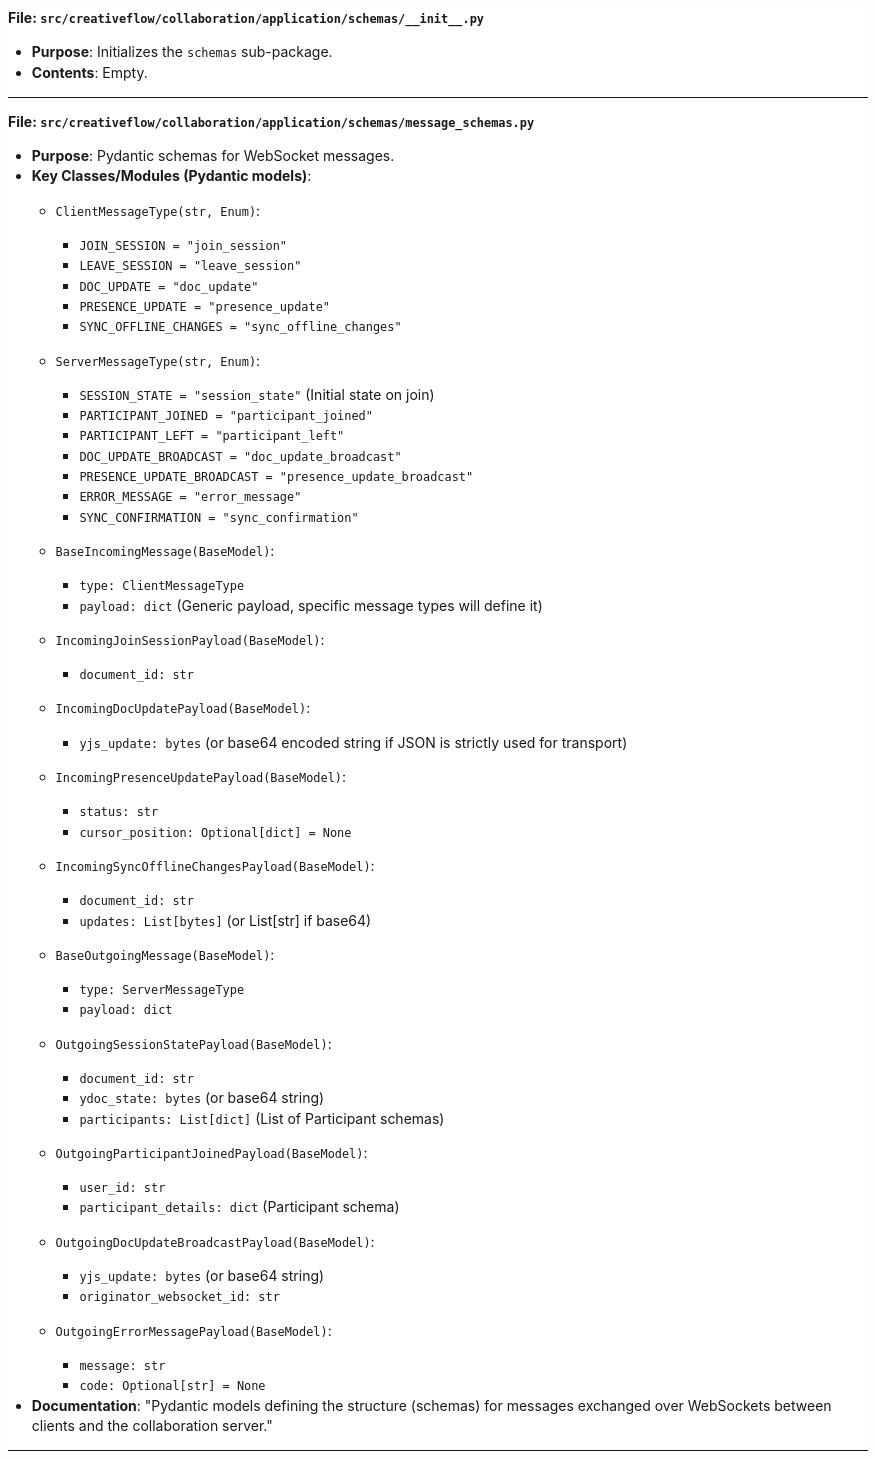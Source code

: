 
**File: `src/creativeflow/collaboration/application/schemas/__init__.py`**
*   **Purpose**: Initializes the `schemas` sub-package.
*   **Contents**: Empty.

---

**File: `src/creativeflow/collaboration/application/schemas/message_schemas.py`**
*   **Purpose**: Pydantic schemas for WebSocket messages.
*   **Key Classes/Modules (Pydantic models)**:
    *   `ClientMessageType(str, Enum)`:
        *   `JOIN_SESSION = "join_session"`
        *   `LEAVE_SESSION = "leave_session"`
        *   `DOC_UPDATE = "doc_update"`
        *   `PRESENCE_UPDATE = "presence_update"`
        *   `SYNC_OFFLINE_CHANGES = "sync_offline_changes"`
    *   `ServerMessageType(str, Enum)`:
        *   `SESSION_STATE = "session_state"` (Initial state on join)
        *   `PARTICIPANT_JOINED = "participant_joined"`
        *   `PARTICIPANT_LEFT = "participant_left"`
        *   `DOC_UPDATE_BROADCAST = "doc_update_broadcast"`
        *   `PRESENCE_UPDATE_BROADCAST = "presence_update_broadcast"`
        *   `ERROR_MESSAGE = "error_message"`
        *   `SYNC_CONFIRMATION = "sync_confirmation"`
    *   `BaseIncomingMessage(BaseModel)`:
        *   `type: ClientMessageType`
        *   `payload: dict` (Generic payload, specific message types will define it)
    *   `IncomingJoinSessionPayload(BaseModel)`:
        *   `document_id: str`
    *   `IncomingDocUpdatePayload(BaseModel)`:
        *   `yjs_update: bytes` (or base64 encoded string if JSON is strictly used for transport)
    *   `IncomingPresenceUpdatePayload(BaseModel)`:
        *   `status: str`
        *   `cursor_position: Optional[dict] = None`
    *   `IncomingSyncOfflineChangesPayload(BaseModel)`:
        *   `document_id: str`
        *   `updates: List[bytes]` (or List[str] if base64)

    *   `BaseOutgoingMessage(BaseModel)`:
        *   `type: ServerMessageType`
        *   `payload: dict`
    *   `OutgoingSessionStatePayload(BaseModel)`:
        *   `document_id: str`
        *   `ydoc_state: bytes` (or base64 string)
        *   `participants: List[dict]` (List of Participant schemas)
    *   `OutgoingParticipantJoinedPayload(BaseModel)`:
        *   `user_id: str`
        *   `participant_details: dict` (Participant schema)
    *   `OutgoingDocUpdateBroadcastPayload(BaseModel)`:
        *   `yjs_update: bytes` (or base64 string)
        *   `originator_websocket_id: str`
    *   `OutgoingErrorMessagePayload(BaseModel)`:
        *   `message: str`
        *   `code: Optional[str] = None`
*   **Documentation**: "Pydantic models defining the structure (schemas) for messages exchanged over WebSockets between clients and the collaboration server."

---